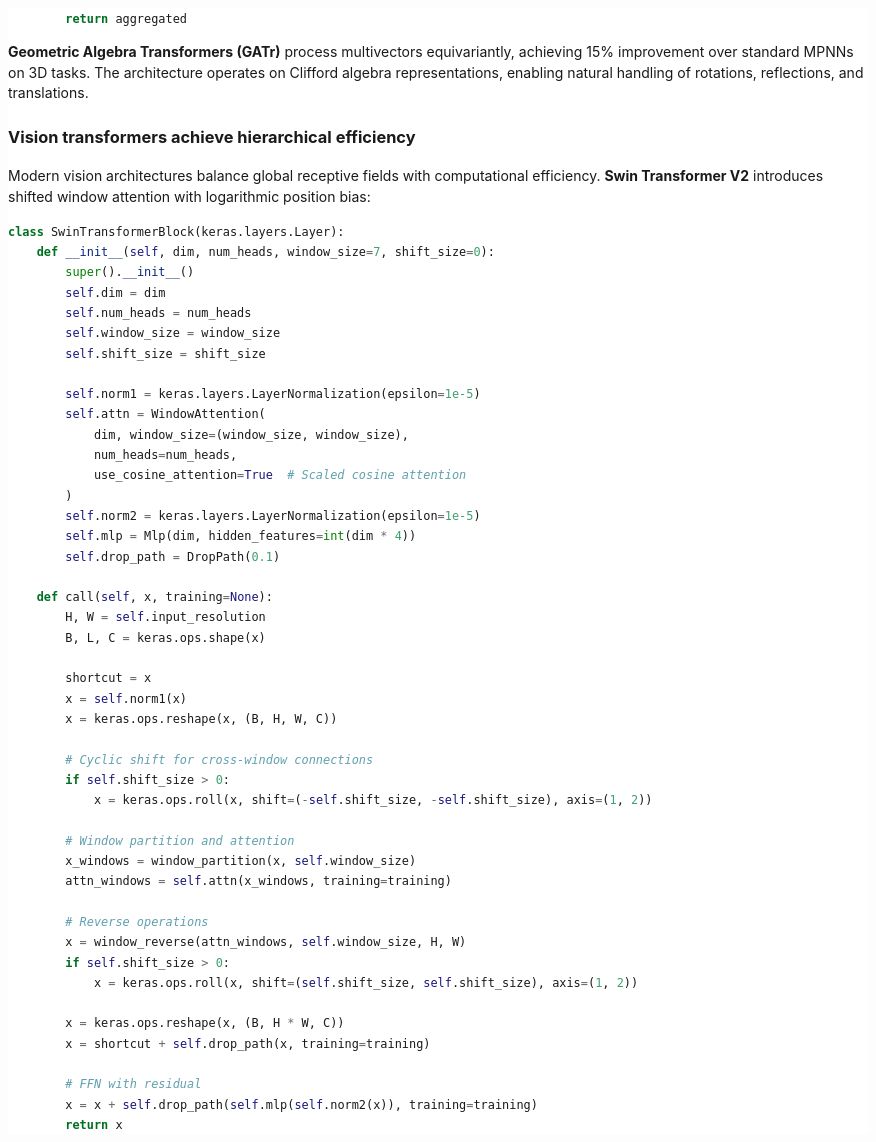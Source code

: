 ```python
        return aggregated
```

**Geometric Algebra Transformers (GATr)** process multivectors equivariantly, achieving 15% improvement over standard MPNNs on 3D tasks. The architecture operates on Clifford algebra representations, enabling natural handling of rotations, reflections, and translations.

### Vision transformers achieve hierarchical efficiency

Modern vision architectures balance global receptive fields with computational efficiency. **Swin Transformer V2** introduces shifted window attention with logarithmic position bias:

```python
class SwinTransformerBlock(keras.layers.Layer):
    def __init__(self, dim, num_heads, window_size=7, shift_size=0):
        super().__init__()
        self.dim = dim
        self.num_heads = num_heads
        self.window_size = window_size
        self.shift_size = shift_size
        
        self.norm1 = keras.layers.LayerNormalization(epsilon=1e-5)
        self.attn = WindowAttention(
            dim, window_size=(window_size, window_size), 
            num_heads=num_heads,
            use_cosine_attention=True  # Scaled cosine attention
        )
        self.norm2 = keras.layers.LayerNormalization(epsilon=1e-5)
        self.mlp = Mlp(dim, hidden_features=int(dim * 4))
        self.drop_path = DropPath(0.1)
        
    def call(self, x, training=None):
        H, W = self.input_resolution
        B, L, C = keras.ops.shape(x)
        
        shortcut = x
        x = self.norm1(x)
        x = keras.ops.reshape(x, (B, H, W, C))
        
        # Cyclic shift for cross-window connections
        if self.shift_size > 0:
            x = keras.ops.roll(x, shift=(-self.shift_size, -self.shift_size), axis=(1, 2))
        
        # Window partition and attention
        x_windows = window_partition(x, self.window_size)
        attn_windows = self.attn(x_windows, training=training)
        
        # Reverse operations
        x = window_reverse(attn_windows, self.window_size, H, W)
        if self.shift_size > 0:
            x = keras.ops.roll(x, shift=(self.shift_size, self.shift_size), axis=(1, 2))
        
        x = keras.ops.reshape(x, (B, H * W, C))
        x = shortcut + self.drop_path(x, training=training)
        
        # FFN with residual
        x = x + self.drop_path(self.mlp(self.norm2(x)), training=training)
        return x
```
